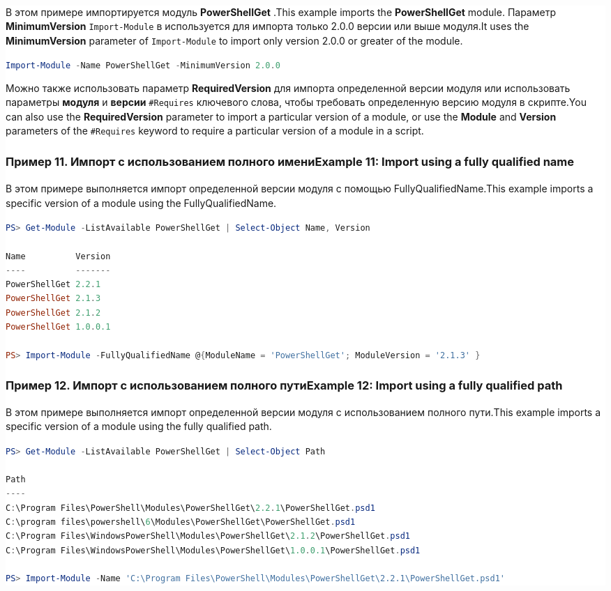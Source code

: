 <span data-ttu-id="5f57b-201">В этом примере импортируется модуль **PowerShellGet** .</span><span class="sxs-lookup"><span data-stu-id="5f57b-201">This example imports the **PowerShellGet** module.</span></span> <span data-ttu-id="5f57b-202">Параметр **MinimumVersion** `Import-Module` в используется для импорта только 2.0.0 версии или выше модуля.</span><span class="sxs-lookup"><span data-stu-id="5f57b-202">It uses the **MinimumVersion** parameter of `Import-Module` to import only version 2.0.0 or greater of the module.</span></span>

```powershell
Import-Module -Name PowerShellGet -MinimumVersion 2.0.0
```

<span data-ttu-id="5f57b-203">Можно также использовать параметр **RequiredVersion** для импорта определенной версии модуля или использовать параметры **модуля** и **версии** `#Requires` ключевого слова, чтобы требовать определенную версию модуля в скрипте.</span><span class="sxs-lookup"><span data-stu-id="5f57b-203">You can also use the **RequiredVersion** parameter to import a particular version of a module, or use the **Module** and **Version** parameters of the `#Requires` keyword to require a particular version of a module in a script.</span></span>

### <span data-ttu-id="5f57b-204">Пример 11. Импорт с использованием полного имени</span><span class="sxs-lookup"><span data-stu-id="5f57b-204">Example 11: Import using a fully qualified name</span></span>

<span data-ttu-id="5f57b-205">В этом примере выполняется импорт определенной версии модуля с помощью FullyQualifiedName.</span><span class="sxs-lookup"><span data-stu-id="5f57b-205">This example imports a specific version of a module using the FullyQualifiedName.</span></span>

```powershell
PS> Get-Module -ListAvailable PowerShellGet | Select-Object Name, Version

Name          Version
----          -------
PowerShellGet 2.2.1
PowerShellGet 2.1.3
PowerShellGet 2.1.2
PowerShellGet 1.0.0.1

PS> Import-Module -FullyQualifiedName @{ModuleName = 'PowerShellGet'; ModuleVersion = '2.1.3' }
```

### <span data-ttu-id="5f57b-206">Пример 12. Импорт с использованием полного пути</span><span class="sxs-lookup"><span data-stu-id="5f57b-206">Example 12: Import using a fully qualified path</span></span>

<span data-ttu-id="5f57b-207">В этом примере выполняется импорт определенной версии модуля с использованием полного пути.</span><span class="sxs-lookup"><span data-stu-id="5f57b-207">This example imports a specific version of a module using the fully qualified path.</span></span>

```powershell
PS> Get-Module -ListAvailable PowerShellGet | Select-Object Path

Path
----
C:\Program Files\PowerShell\Modules\PowerShellGet\2.2.1\PowerShellGet.psd1
C:\program files\powershell\6\Modules\PowerShellGet\PowerShellGet.psd1
C:\Program Files\WindowsPowerShell\Modules\PowerShellGet\2.1.2\PowerShellGet.psd1
C:\Program Files\WindowsPowerShell\Modules\PowerShellGet\1.0.0.1\PowerShellGet.psd1

PS> Import-Module -Name 'C:\Program Files\PowerShell\Modules\PowerShellGet\2.2.1\PowerShellGet.psd1'
```
